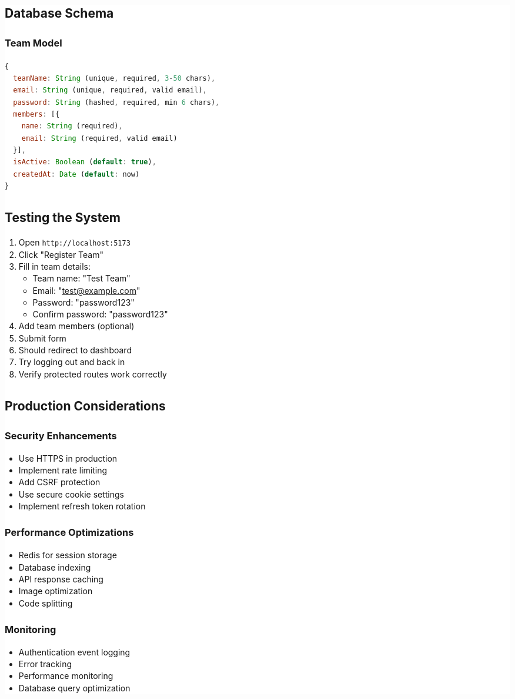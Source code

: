 ## Database Schema

### Team Model
```javascript
{
  teamName: String (unique, required, 3-50 chars),
  email: String (unique, required, valid email),
  password: String (hashed, required, min 6 chars),
  members: [{
    name: String (required),
    email: String (required, valid email)
  }],
  isActive: Boolean (default: true),
  createdAt: Date (default: now)
}
```

## Testing the System

1. Open `http://localhost:5173`
2. Click "Register Team"
3. Fill in team details:
   - Team name: "Test Team"
   - Email: "test@example.com"
   - Password: "password123"
   - Confirm password: "password123"
4. Add team members (optional)
5. Submit form
6. Should redirect to dashboard
7. Try logging out and back in
8. Verify protected routes work correctly

## Production Considerations

### Security Enhancements
- Use HTTPS in production
- Implement rate limiting
- Add CSRF protection
- Use secure cookie settings
- Implement refresh token rotation

### Performance Optimizations
- Redis for session storage
- Database indexing
- API response caching
- Image optimization
- Code splitting

### Monitoring
- Authentication event logging
- Error tracking
- Performance monitoring
- Database query optimization
